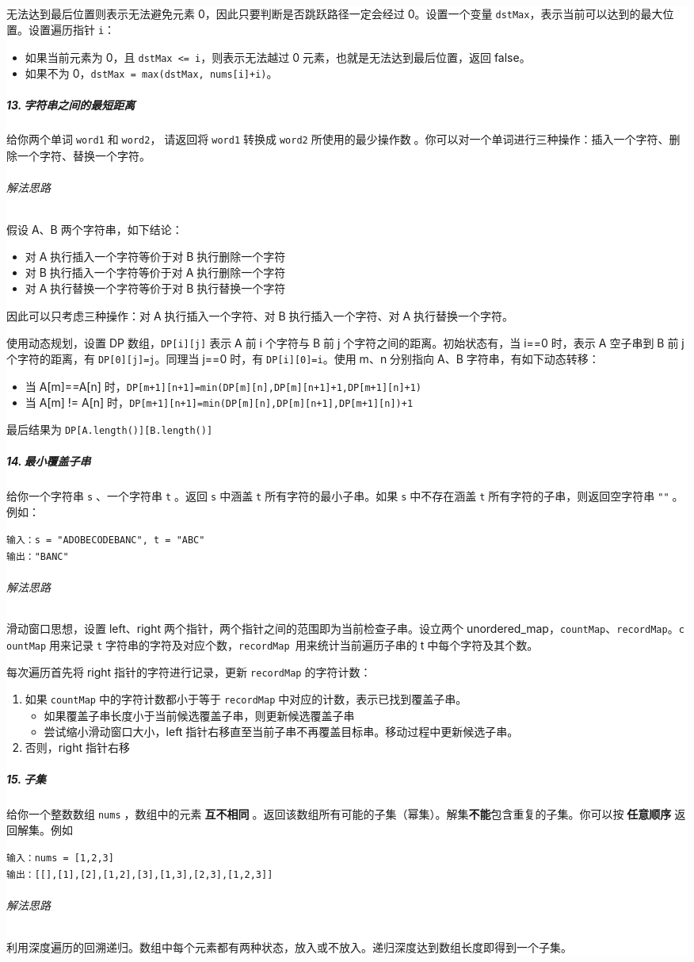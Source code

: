 无法达到最后位置则表示无法避免元素 0，因此只要判断是否跳跃路径一定会经过 0。设置一个变量 `dstMax`，表示当前可以达到的最大位置。设置遍历指针 `i`：

- 如果当前元素为 0，且 `dstMax <= i`，则表示无法越过 0 元素，也就是无法达到最后位置，返回 false。
- 如果不为 0，`dstMax = max(dstMax, nums[i]+i)`。

##### 13. 字符串之间的最短距离

给你两个单词 `word1` 和 `word2`， 请返回将 `word1` 转换成 `word2` 所使用的最少操作数 。你可以对一个单词进行三种操作：插入一个字符、删除一个字符、替换一个字符。

###### 解法思路

 假设 A、B 两个字符串，如下结论：

- 对 A 执行插入一个字符等价于对 B 执行删除一个字符
- 对 B 执行插入一个字符等价于对 A 执行删除一个字符
- 对 A 执行替换一个字符等价于对 B 执行替换一个字符

因此可以只考虑三种操作：对 A 执行插入一个字符、对 B 执行插入一个字符、对 A 执行替换一个字符。

使用动态规划，设置 DP 数组，`DP[i][j]` 表示 A 前 i 个字符与 B 前 j 个字符之间的距离。初始状态有，当 i==0 时，表示 A 空子串到 B 前 j 个字符的距离，有 `DP[0][j]=j`。同理当 j==0 时，有 `DP[i][0]=i`。使用 m、n 分别指向 A、B 字符串，有如下动态转移：

- 当 A[m]==A[n] 时，`DP[m+1][n+1]=min(DP[m][n],DP[m][n+1]+1,DP[m+1][n]+1)`
- 当 A[m] != A[n] 时，`DP[m+1][n+1]=min(DP[m][n],DP[m][n+1],DP[m+1][n])+1`

最后结果为 `DP[A.length()][B.length()]`

##### 14. 最小覆盖子串

给你一个字符串 `s` 、一个字符串 `t` 。返回 `s` 中涵盖 `t` 所有字符的最小子串。如果 `s` 中不存在涵盖 `t` 所有字符的子串，则返回空字符串 `""` 。例如：

```
输入：s = "ADOBECODEBANC", t = "ABC"
输出："BANC"
```

###### 解法思路

滑动窗口思想，设置 left、right 两个指针，两个指针之间的范围即为当前检查子串。设立两个 unordered_map，`countMap`、`recordMap`。`countMap` 用来记录 `t` 字符串的字符及对应个数，`recordMap `用来统计当前遍历子串的 t 中每个字符及其个数。

每次遍历首先将 right 指针的字符进行记录，更新 `recordMap` 的字符计数：

1. 如果 `countMap` 中的字符计数都小于等于 `recordMap` 中对应的计数，表示已找到覆盖子串。
   - 如果覆盖子串长度小于当前候选覆盖子串，则更新候选覆盖子串
   - 尝试缩小滑动窗口大小，left 指针右移直至当前子串不再覆盖目标串。移动过程中更新候选子串。
2. 否则，right 指针右移

##### 15. 子集

给你一个整数数组 `nums` ，数组中的元素 **互不相同** 。返回该数组所有可能的子集（幂集）。解集**不能**包含重复的子集。你可以按 **任意顺序** 返回解集。例如

```
输入：nums = [1,2,3]
输出：[[],[1],[2],[1,2],[3],[1,3],[2,3],[1,2,3]]
```

###### 解法思路

利用深度遍历的回溯递归。数组中每个元素都有两种状态，放入或不放入。递归深度达到数组长度即得到一个子集。
